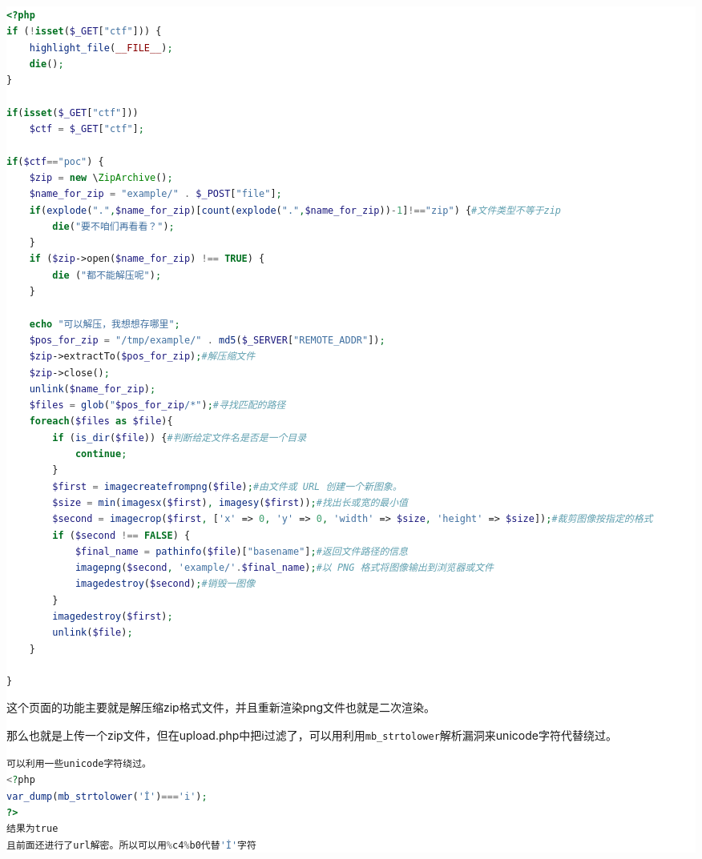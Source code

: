 ```php
<?php
if (!isset($_GET["ctf"])) {
    highlight_file(__FILE__);
    die();
}

if(isset($_GET["ctf"]))
    $ctf = $_GET["ctf"];

if($ctf=="poc") {
    $zip = new \ZipArchive();
    $name_for_zip = "example/" . $_POST["file"];
    if(explode(".",$name_for_zip)[count(explode(".",$name_for_zip))-1]!=="zip") {#文件类型不等于zip
        die("要不咱们再看看？");
    }
    if ($zip->open($name_for_zip) !== TRUE) {
        die ("都不能解压呢");
    }

    echo "可以解压，我想想存哪里";
    $pos_for_zip = "/tmp/example/" . md5($_SERVER["REMOTE_ADDR"]);
    $zip->extractTo($pos_for_zip);#解压缩文件
    $zip->close();
    unlink($name_for_zip);
    $files = glob("$pos_for_zip/*");#寻找匹配的路径
    foreach($files as $file){
        if (is_dir($file)) {#判断给定文件名是否是一个目录
            continue;
        }
        $first = imagecreatefrompng($file);#由文件或 URL 创建一个新图象。
        $size = min(imagesx($first), imagesy($first));#找出长或宽的最小值
        $second = imagecrop($first, ['x' => 0, 'y' => 0, 'width' => $size, 'height' => $size]);#裁剪图像按指定的格式
        if ($second !== FALSE) {
            $final_name = pathinfo($file)["basename"];#返回文件路径的信息
            imagepng($second, 'example/'.$final_name);#以 PNG 格式将图像输出到浏览器或文件
            imagedestroy($second);#销毁一图像
        }
        imagedestroy($first);
        unlink($file);
    }

}
```

这个页面的功能主要就是解压缩zip格式文件，并且重新渲染png文件也就是二次渲染。

那么也就是上传一个zip文件，但在upload.php中把i过滤了，可以用利用`mb_strtolower`解析漏洞来unicode字符代替绕过。

```php
可以利用一些unicode字符绕过。
<?php
var_dump(mb_strtolower('İ')==='i');
?>
结果为true
且前面还进行了url解密。所以可以用%c4%b0代替'İ'字符
```

